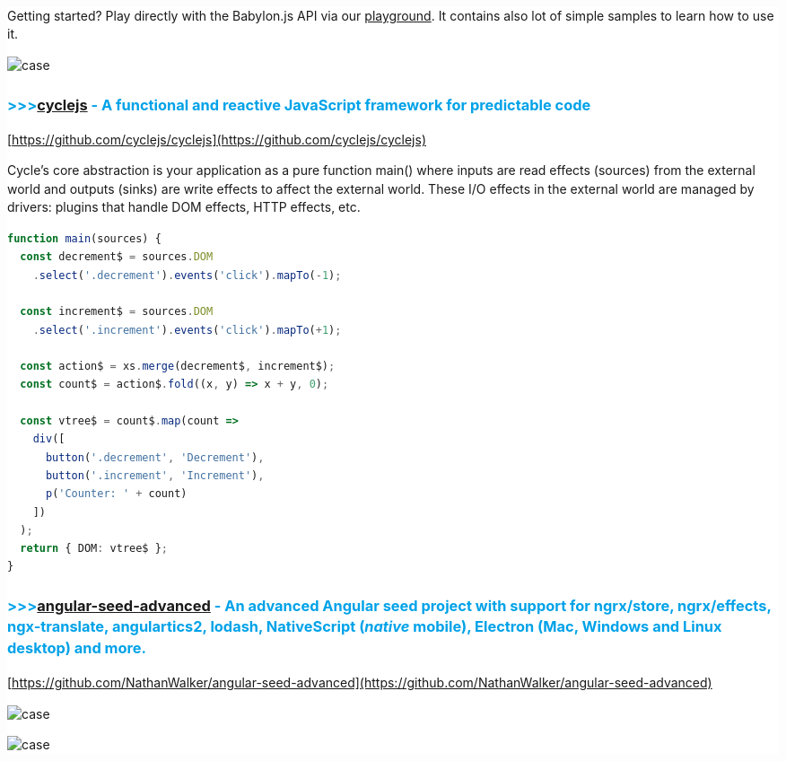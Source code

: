 Getting started? Play directly with the Babylon.js API via our [playground](http://www.babylonjs.com/playground). It contains also lot of simple samples to learn how to use it. 

![case](images/babylonjs/case.png)


### <font color='00A2E8'>**>>>[cyclejs](https://github.com/cyclejs/cyclejs) - A functional and reactive JavaScript framework for predictable code**</font>

[https://github.com/cyclejs/cyclejs](https://github.com/cyclejs/cyclejs)

Cycle’s core abstraction is your application as a pure function main() where inputs are read effects (sources) from the external world and outputs (sinks) are write effects to affect the external world. These I/O effects in the external world are managed by drivers: plugins that handle DOM effects, HTTP effects, etc.

```ts
function main(sources) {
  const decrement$ = sources.DOM
    .select('.decrement').events('click').mapTo(-1);

  const increment$ = sources.DOM
    .select('.increment').events('click').mapTo(+1);

  const action$ = xs.merge(decrement$, increment$);
  const count$ = action$.fold((x, y) => x + y, 0);

  const vtree$ = count$.map(count =>
    div([
      button('.decrement', 'Decrement'),
      button('.increment', 'Increment'),
      p('Counter: ' + count)
    ])
  );
  return { DOM: vtree$ };
}
```


### <font color='00A2E8'>**>>>[angular-seed-advanced](https://github.com/NathanWalker/angular-seed-advanced) - An advanced Angular seed project with support for ngrx/store, ngrx/effects, ngx-translate, angulartics2, lodash, NativeScript (*native* mobile), Electron (Mac, Windows and Linux desktop) and more.**</font>

[https://github.com/NathanWalker/angular-seed-advanced](https://github.com/NathanWalker/angular-seed-advanced)

![case](https://camo.githubusercontent.com/b00e9ecb9c7b2e92ec9c9af1470002ce9d3ea878/68747470733a2f2f63646e2e66696c65737461636b636f6e74656e742e636f6d2f7a5a6c514b4b4b6a515561427239704c6b45564b)

![case](https://camo.githubusercontent.com/2785b726e1f1d813d41a268d65f6b1b844ee0497/68747470733a2f2f643277703473686b6e6a63666a6c2e636c6f756466726f6e742e6e65742f6170692f66696c652f314f34465247735348533867304c7a33454b4e79)
